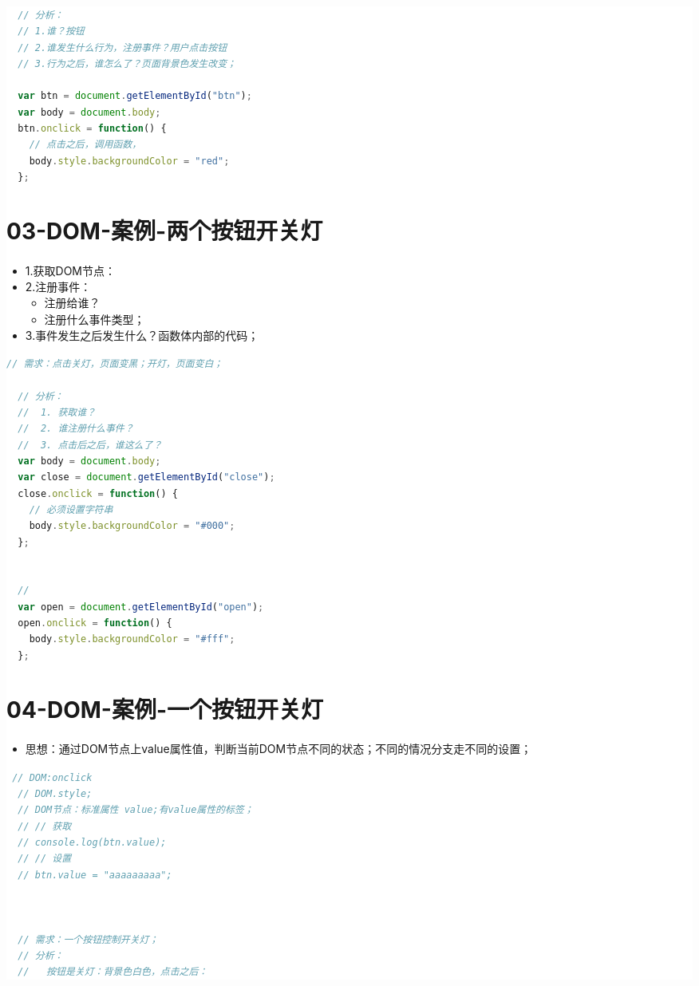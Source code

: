 ```js
  // 分析：
  // 1.谁？按钮
  // 2.谁发生什么行为，注册事件？用户点击按钮
  // 3.行为之后，谁怎么了？页面背景色发生改变；

  var btn = document.getElementById("btn");
  var body = document.body;
  btn.onclick = function() {
    // 点击之后，调用函数，
    body.style.backgroundColor = "red";
  };
```



# 03-DOM-案例-两个按钮开关灯

* 1.获取DOM节点：
* 2.注册事件：
  * 注册给谁？
  * 注册什么事件类型；
* 3.事件发生之后发生什么？函数体内部的代码；

```js
// 需求：点击关灯，页面变黑；开灯，页面变白；

  // 分析：
  //  1. 获取谁？
  //  2. 谁注册什么事件？
  //  3. 点击后之后，谁这么了？
  var body = document.body;
  var close = document.getElementById("close");
  close.onclick = function() {
    // 必须设置字符串
    body.style.backgroundColor = "#000";
  };


  // 
  var open = document.getElementById("open");
  open.onclick = function() {
    body.style.backgroundColor = "#fff";
  };
```



# 04-DOM-案例-一个按钮开关灯

* 思想：通过DOM节点上value属性值，判断当前DOM节点不同的状态；不同的情况分支走不同的设置；

```js
 // DOM:onclick
  // DOM.style;
  // DOM节点：标准属性 value;有value属性的标签；
  // // 获取
  // console.log(btn.value);
  // // 设置
  // btn.value = "aaaaaaaaa";



  // 需求：一个按钮控制开关灯；
  // 分析：
  //   按钮是关灯：背景色白色，点击之后：
```